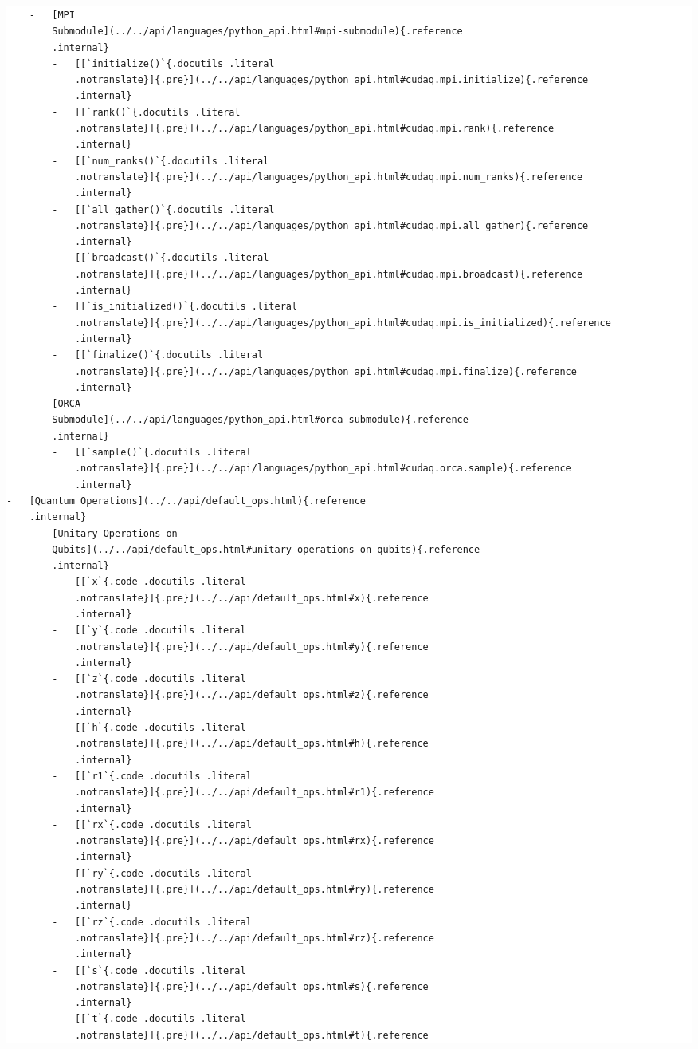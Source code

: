         -   [MPI
            Submodule](../../api/languages/python_api.html#mpi-submodule){.reference
            .internal}
            -   [[`initialize()`{.docutils .literal
                .notranslate}]{.pre}](../../api/languages/python_api.html#cudaq.mpi.initialize){.reference
                .internal}
            -   [[`rank()`{.docutils .literal
                .notranslate}]{.pre}](../../api/languages/python_api.html#cudaq.mpi.rank){.reference
                .internal}
            -   [[`num_ranks()`{.docutils .literal
                .notranslate}]{.pre}](../../api/languages/python_api.html#cudaq.mpi.num_ranks){.reference
                .internal}
            -   [[`all_gather()`{.docutils .literal
                .notranslate}]{.pre}](../../api/languages/python_api.html#cudaq.mpi.all_gather){.reference
                .internal}
            -   [[`broadcast()`{.docutils .literal
                .notranslate}]{.pre}](../../api/languages/python_api.html#cudaq.mpi.broadcast){.reference
                .internal}
            -   [[`is_initialized()`{.docutils .literal
                .notranslate}]{.pre}](../../api/languages/python_api.html#cudaq.mpi.is_initialized){.reference
                .internal}
            -   [[`finalize()`{.docutils .literal
                .notranslate}]{.pre}](../../api/languages/python_api.html#cudaq.mpi.finalize){.reference
                .internal}
        -   [ORCA
            Submodule](../../api/languages/python_api.html#orca-submodule){.reference
            .internal}
            -   [[`sample()`{.docutils .literal
                .notranslate}]{.pre}](../../api/languages/python_api.html#cudaq.orca.sample){.reference
                .internal}
    -   [Quantum Operations](../../api/default_ops.html){.reference
        .internal}
        -   [Unitary Operations on
            Qubits](../../api/default_ops.html#unitary-operations-on-qubits){.reference
            .internal}
            -   [[`x`{.code .docutils .literal
                .notranslate}]{.pre}](../../api/default_ops.html#x){.reference
                .internal}
            -   [[`y`{.code .docutils .literal
                .notranslate}]{.pre}](../../api/default_ops.html#y){.reference
                .internal}
            -   [[`z`{.code .docutils .literal
                .notranslate}]{.pre}](../../api/default_ops.html#z){.reference
                .internal}
            -   [[`h`{.code .docutils .literal
                .notranslate}]{.pre}](../../api/default_ops.html#h){.reference
                .internal}
            -   [[`r1`{.code .docutils .literal
                .notranslate}]{.pre}](../../api/default_ops.html#r1){.reference
                .internal}
            -   [[`rx`{.code .docutils .literal
                .notranslate}]{.pre}](../../api/default_ops.html#rx){.reference
                .internal}
            -   [[`ry`{.code .docutils .literal
                .notranslate}]{.pre}](../../api/default_ops.html#ry){.reference
                .internal}
            -   [[`rz`{.code .docutils .literal
                .notranslate}]{.pre}](../../api/default_ops.html#rz){.reference
                .internal}
            -   [[`s`{.code .docutils .literal
                .notranslate}]{.pre}](../../api/default_ops.html#s){.reference
                .internal}
            -   [[`t`{.code .docutils .literal
                .notranslate}]{.pre}](../../api/default_ops.html#t){.reference